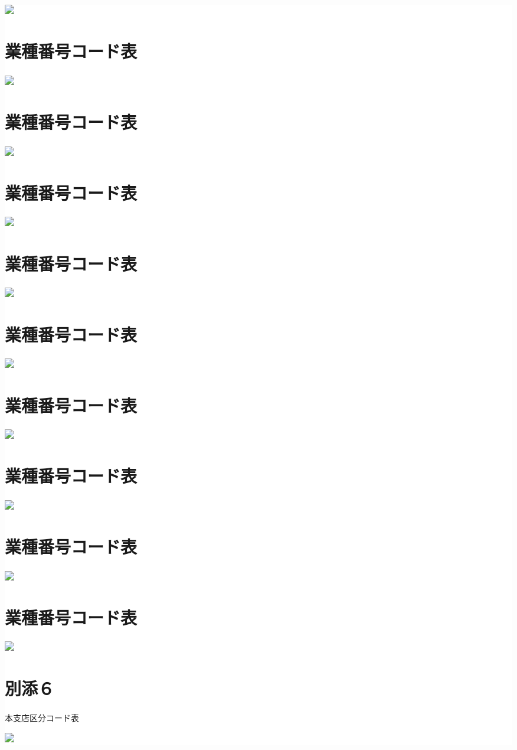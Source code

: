 ![](https://www.nta.go.jp/tmp/680837a3-5546-4063-b2cb-c032b1fcd71a/images/795f2eb206c6ee49c40d911417d70640bdef390394e9838ede04b0e2c85bd7cb.jpg)

# 業種番号コード表

![](https://www.nta.go.jp/tmp/680837a3-5546-4063-b2cb-c032b1fcd71a/images/a89eb1f511406ac4c6046aea1039289c970707bd6290c0c6423018c43195b6db.jpg)

# 業種番号コード表

![](https://www.nta.go.jp/tmp/680837a3-5546-4063-b2cb-c032b1fcd71a/images/6b79f085fa87338cabd59daab0598f21ae9433525d0df4b8d492de473911d585.jpg)

# 業種番号コード表

![](https://www.nta.go.jp/tmp/680837a3-5546-4063-b2cb-c032b1fcd71a/images/478a9fd126a9dc579ae303b5ef07ab1289b783ddae0fc671e501a252f6bd93de.jpg)

# 業種番号コード表

![](https://www.nta.go.jp/tmp/680837a3-5546-4063-b2cb-c032b1fcd71a/images/979031ddba21a17ef6eea86de1e737b21b1fedf1827b6fc96ea53765b38d53f4.jpg)

# 業種番号コード表

![](https://www.nta.go.jp/tmp/680837a3-5546-4063-b2cb-c032b1fcd71a/images/24101341cd2143430a503733a4a611e058c0b214f846742e071545d3b4e52025.jpg)

# 業種番号コード表

![](https://www.nta.go.jp/tmp/680837a3-5546-4063-b2cb-c032b1fcd71a/images/0492a46a90711290dacb3794cac5dd5a78542503f03193d51f250b065eefd2fc.jpg)

# 業種番号コード表

![](https://www.nta.go.jp/tmp/680837a3-5546-4063-b2cb-c032b1fcd71a/images/677731c1636b769243f45505fb432699838f44734d22ad5601073950dbcb4a20.jpg)

# 業種番号コード表

![](https://www.nta.go.jp/tmp/680837a3-5546-4063-b2cb-c032b1fcd71a/images/c11e2cc5a14242e2e8e0b7ae1e2db17e7b8e3c216cf8c890f8e6d44952c9b75a.jpg)

# 業種番号コード表

![](https://www.nta.go.jp/tmp/680837a3-5546-4063-b2cb-c032b1fcd71a/images/b739f809dc31a23dd01b262b3178feddb6f6f768a88670a0b3120920427868fb.jpg)

# 別添６

本支店区分コード表

![](https://www.nta.go.jp/tmp/680837a3-5546-4063-b2cb-c032b1fcd71a/images/033fbac7179da320ca0da7428f958749de8e00aa32ad25c6b3f6b46efce4cc7b.jpg)